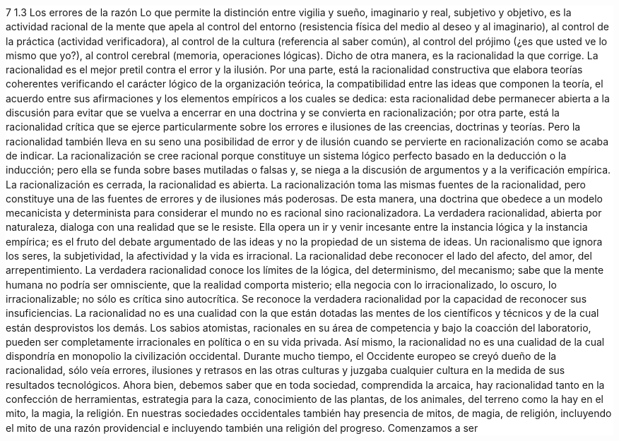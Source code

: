 7
1.3
Los errores de la razón
Lo que permite la distinción entre vigilia y sueño, imaginario y real, subjetivo
y objetivo, es la actividad racional de la mente que apela al control del entorno
(resistencia física del medio al deseo y al imaginario), al control de la práctica
(actividad verificadora), al control de la cultura (referencia al saber común), al
control del prójimo (¿es que usted ve lo mismo que yo?), al control cerebral
(memoria, operaciones lógicas). Dicho de otra manera, es la racionalidad la que
corrige.
La racionalidad es el mejor pretil contra el error y la ilusión. Por una parte,
está la racionalidad constructiva que elabora teorías coherentes verificando el
carácter lógico de la organización teórica, la compatibilidad entre las ideas que
componen la teoría, el acuerdo entre sus afirmaciones y los elementos empíricos a
los cuales se dedica: esta racionalidad debe permanecer abierta a la discusión para
evitar que se vuelva a encerrar en una doctrina y se convierta en racionalización;
por otra parte, está la racionalidad crítica que se ejerce particularmente sobre los
errores e ilusiones de las creencias, doctrinas y teorías. Pero la racionalidad
también lleva en su seno una posibilidad de error y de ilusión cuando se pervierte
en racionalización como se acaba de indicar. La racionalización se cree racional
porque constituye un sistema lógico perfecto basado en la deducción o la inducción;
pero ella se funda sobre bases mutiladas o falsas y, se niega a la discusión de
argumentos y a la verificación empírica. La racionalización es cerrada, la
racionalidad es abierta. La racionalización toma las mismas fuentes de la
racionalidad, pero constituye una de las fuentes de errores y de ilusiones más
poderosas. De esta manera, una doctrina que obedece a un modelo mecanicista y
determinista para considerar el mundo no es racional sino racionalizadora.
La verdadera racionalidad, abierta por naturaleza, dialoga con una realidad
que se le resiste. Ella opera un ir y venir incesante entre la instancia lógica y la
instancia empírica; es el fruto del debate argumentado de las ideas y no la
propiedad de un sistema de ideas. Un racionalismo que ignora los seres, la
subjetividad, la afectividad y la vida es irracional. La racionalidad debe reconocer el
lado del afecto, del amor, del arrepentimiento. La verdadera racionalidad conoce los
límites de la lógica, del determinismo, del mecanismo; sabe que la mente humana
no podría ser omnisciente, que la realidad comporta misterio; ella negocia con lo
irracionalizado, lo oscuro, lo irracionalizable; no sólo es crítica sino autocrítica. Se
reconoce la verdadera racionalidad por la capacidad de reconocer sus insuficiencias.
La racionalidad no es una cualidad con la que están dotadas las mentes de
los científicos y técnicos y de la cual están desprovistos los demás. Los sabios
atomistas, racionales en su área de competencia y bajo la coacción del laboratorio,
pueden ser completamente irracionales en política o en su vida privada.
Así mismo, la racionalidad no es una cualidad de la cual dispondría en
monopolio la civilización occidental. Durante mucho tiempo, el Occidente europeo
se creyó dueño de la racionalidad, sólo veía errores, ilusiones y retrasos en las
otras culturas y juzgaba cualquier cultura en la medida de sus resultados
tecnológicos. Ahora bien, debemos saber que en toda sociedad, comprendida la
arcaica, hay racionalidad tanto en la confección de herramientas, estrategia para la
caza, conocimiento de las plantas, de los animales, del terreno como la hay en el
mito, la magia, la religión. En nuestras sociedades occidentales también hay
presencia de mitos, de magia, de religión, incluyendo el mito de una razón
providencial e incluyendo también una religión del progreso. Comenzamos a ser
